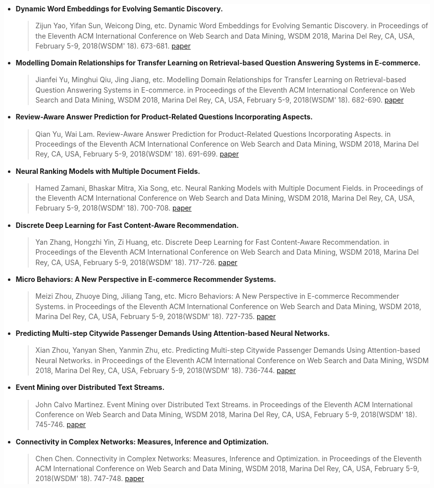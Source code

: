 
- **Dynamic Word Embeddings for Evolving Semantic Discovery.**
    > Zijun Yao, Yifan Sun, Weicong Ding, etc. Dynamic Word Embeddings for Evolving Semantic Discovery. in Proceedings of the Eleventh ACM International Conference on Web Search and Data Mining, WSDM 2018, Marina Del Rey, CA, USA, February 5-9, 2018(WSDM' 18). 673-681. [paper](https://doi.org/10.1145/3159652.3159703)


- **Modelling Domain Relationships for Transfer Learning on Retrieval-based Question Answering Systems in E-commerce.**
    > Jianfei Yu, Minghui Qiu, Jing Jiang, etc. Modelling Domain Relationships for Transfer Learning on Retrieval-based Question Answering Systems in E-commerce. in Proceedings of the Eleventh ACM International Conference on Web Search and Data Mining, WSDM 2018, Marina Del Rey, CA, USA, February 5-9, 2018(WSDM' 18). 682-690. [paper](https://doi.org/10.1145/3159652.3159685)


- **Review-Aware Answer Prediction for Product-Related Questions Incorporating Aspects.**
    > Qian Yu, Wai Lam. Review-Aware Answer Prediction for Product-Related Questions Incorporating Aspects. in Proceedings of the Eleventh ACM International Conference on Web Search and Data Mining, WSDM 2018, Marina Del Rey, CA, USA, February 5-9, 2018(WSDM' 18). 691-699. [paper](https://doi.org/10.1145/3159652.3159718)


- **Neural Ranking Models with Multiple Document Fields.**
    > Hamed Zamani, Bhaskar Mitra, Xia Song, etc. Neural Ranking Models with Multiple Document Fields. in Proceedings of the Eleventh ACM International Conference on Web Search and Data Mining, WSDM 2018, Marina Del Rey, CA, USA, February 5-9, 2018(WSDM' 18). 700-708. [paper](https://doi.org/10.1145/3159652.3159730)


- **Discrete Deep Learning for Fast Content-Aware Recommendation.**
    > Yan Zhang, Hongzhi Yin, Zi Huang, etc. Discrete Deep Learning for Fast Content-Aware Recommendation. in Proceedings of the Eleventh ACM International Conference on Web Search and Data Mining, WSDM 2018, Marina Del Rey, CA, USA, February 5-9, 2018(WSDM' 18). 717-726. [paper](https://doi.org/10.1145/3159652.3159688)


- **Micro Behaviors: A New Perspective in E-commerce Recommender Systems.**
    > Meizi Zhou, Zhuoye Ding, Jiliang Tang, etc. Micro Behaviors: A New Perspective in E-commerce Recommender Systems. in Proceedings of the Eleventh ACM International Conference on Web Search and Data Mining, WSDM 2018, Marina Del Rey, CA, USA, February 5-9, 2018(WSDM' 18). 727-735. [paper](https://doi.org/10.1145/3159652.3159671)


- **Predicting Multi-step Citywide Passenger Demands Using Attention-based Neural Networks.**
    > Xian Zhou, Yanyan Shen, Yanmin Zhu, etc. Predicting Multi-step Citywide Passenger Demands Using Attention-based Neural Networks. in Proceedings of the Eleventh ACM International Conference on Web Search and Data Mining, WSDM 2018, Marina Del Rey, CA, USA, February 5-9, 2018(WSDM' 18). 736-744. [paper](https://doi.org/10.1145/3159652.3159682)


- **Event Mining over Distributed Text Streams.**
    > John Calvo Martinez. Event Mining over Distributed Text Streams. in Proceedings of the Eleventh ACM International Conference on Web Search and Data Mining, WSDM 2018, Marina Del Rey, CA, USA, February 5-9, 2018(WSDM' 18). 745-746. [paper](https://doi.org/10.1145/3159652.3170462)


- **Connectivity in Complex Networks: Measures, Inference and Optimization.**
    > Chen Chen. Connectivity in Complex Networks: Measures, Inference and Optimization. in Proceedings of the Eleventh ACM International Conference on Web Search and Data Mining, WSDM 2018, Marina Del Rey, CA, USA, February 5-9, 2018(WSDM' 18). 747-748. [paper](https://doi.org/10.1145/3159652.3170460)
